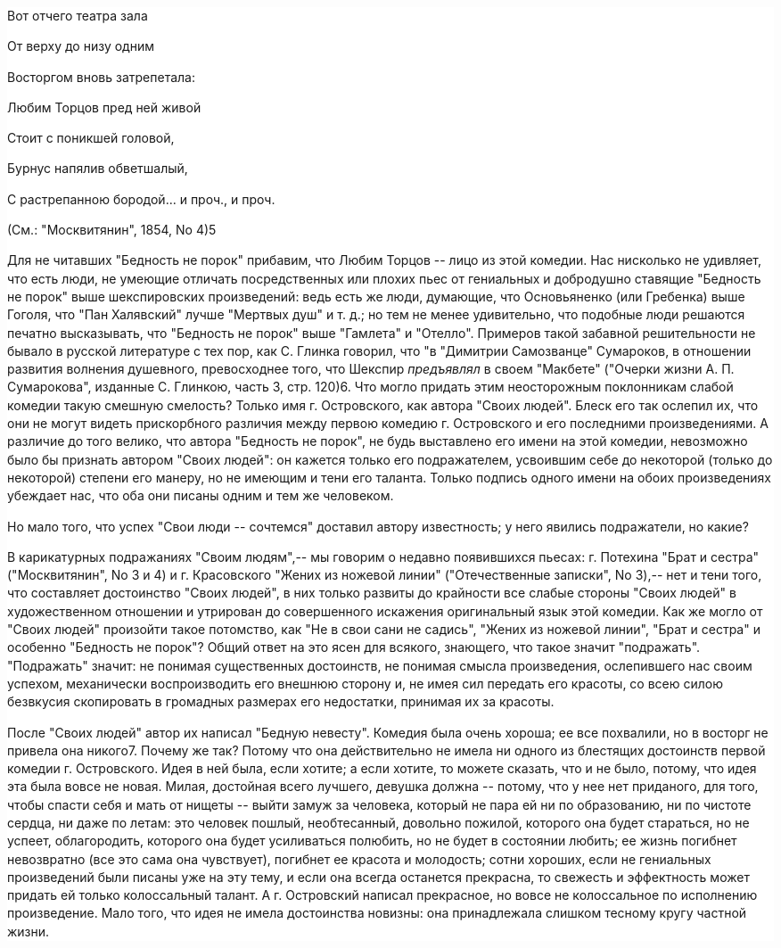   Вот отчего театра зала

  От верху до низу одним

  Восторгом вновь затрепетала:

  Любим Торцов пред ней живой

  Стоит с поникшей головой,

  Бурнус напялив обветшалый,

  С растрепанною бородой... и проч., и проч.

  (См.: "Москвитянин", 1854, No 4)5

 

  Для не читавших "Бедность не порок" прибавим, что Любим Торцов -- лицо из этой комедии. Нас нисколько не удивляет, что есть люди, не умеющие отличать посредственных или плохих пьес от гениальных и добродушно ставящие "Бедность не порок" выше шекспировских произведений: ведь есть же люди, думающие, что Основьяненко (или Гребенка) выше Гоголя, что "Пан Халявский" лучше "Мертвых душ" и т. д.; но тем не менее удивительно, что подобные люди решаются печатно высказывать, что "Бедность не порок" выше "Гамлета" и "Отелло". Примеров такой забавной решительности не бывало в русской литературе с тех пор, как С. Глинка говорил, что "в "Димитрии Самозванце" Сумароков, в отношении развития волнения душевного, превосходнее того, что Шекспир *предъявлял* в своем "Макбете" ("Очерки жизни А. П. Сумарокова", изданные С. Глинкою, часть 3, стр. 120)6. Что могло придать этим неосторожным поклонникам слабой комедии такую смешную смелость? Только имя г. Островского, как автора "Своих людей". Блеск его так ослепил их, что они не могут видеть прискорбного различия между первою комедию г. Островского и его последними произведениями. А различие до того велико, что автора "Бедность не порок", не будь выставлено его имени на этой комедии, невозможно было бы признать автором "Своих людей": он кажется только его подражателем, усвоившим себе до некоторой (только до некоторой) степени его манеру, но не имеющим и тени его таланта. Только подпись одного имени на обоих произведениях убеждает нас, что оба они писаны одним и тем же человеком.

  Но мало того, что успех "Свои люди -- сочтемся" доставил автору известность; у него явились подражатели, но какие?

  В карикатурных подражаниях "Своим людям",-- мы говорим о недавно появившихся пьесах: г. Потехина "Брат и сестра" ("Москвитянин", No 3 и 4) и г. Красовского "Жених из ножевой линии" ("Отечественные записки", No 3),-- нет и тени того, что составляет достоинство "Своих людей", в них только развиты до крайности все слабые стороны "Своих людей" в художественном отношении и утрирован до совершенного искажения оригинальный язык этой комедии. Как же могло от "Своих людей" произойти такое потомство, как "Не в свои сани не садись", "Жених из ножевой линии", "Брат и сестра" и особенно "Бедность не порок"? Общий ответ на это ясен для всякого, знающего, что такое значит "подражать". "Подражать" значит: не понимая существенных достоинств, не понимая смысла произведения, ослепившего нас своим успехом, механически воспроизводить его внешнюю сторону и, не имея сил передать его красоты, со всею силою безвкусия скопировать в громадных размерах его недостатки, принимая их за красоты.

  После "Своих людей" автор их написал "Бедную невесту". Комедия была очень хороша; ее все похвалили, но в восторг не привела она никого7. Почему же так? Потому что она действительно не имела ни одного из блестящих достоинств первой комедии г. Островского. Идея в ней была, если хотите; а если хотите, то можете сказать, что и не было, потому, что идея эта была вовсе не новая. Милая, достойная всего лучшего, девушка должна -- потому, что у нее нет приданого, для того, чтобы спасти себя и мать от нищеты -- выйти замуж за человека, который не пара ей ни по образованию, ни по чистоте сердца, ни даже по летам: это человек пошлый, необтесанный, довольно пожилой, которого она будет стараться, но не успеет, облагородить, которого она будет усиливаться полюбить, но не будет в состоянии любить; ее жизнь погибнет невозвратно (все это сама она чувствует), погибнет ее красота и молодость; сотни хороших, если не гениальных произведений были писаны уже на эту тему, и если она всегда останется прекрасна, то свежесть и эффектность может придать ей только колоссальный талант. А г. Островский написал прекрасное, но вовсе не колоссальное по исполнению произведение. Мало того, что идея не имела достоинства новизны: она принадлежала слишком тесному кругу частной жизни.
